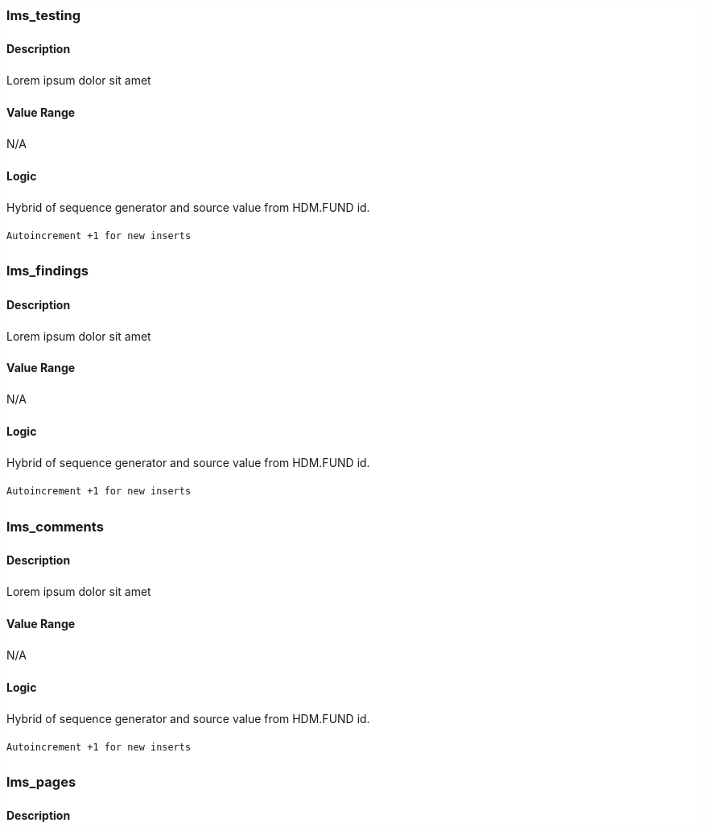 

### lms_testing
#### Description

Lorem ipsum dolor sit amet

#### Value Range

N/A

#### Logic

Hybrid of sequence generator and source value from HDM.FUND id.

```
Autoincrement +1 for new inserts
```



### lms_findings
#### Description

Lorem ipsum dolor sit amet

#### Value Range

N/A

#### Logic

Hybrid of sequence generator and source value from HDM.FUND id.

```
Autoincrement +1 for new inserts
```



### lms_comments
#### Description

Lorem ipsum dolor sit amet

#### Value Range

N/A

#### Logic

Hybrid of sequence generator and source value from HDM.FUND id.

```
Autoincrement +1 for new inserts
```



### lms_pages
#### Description
